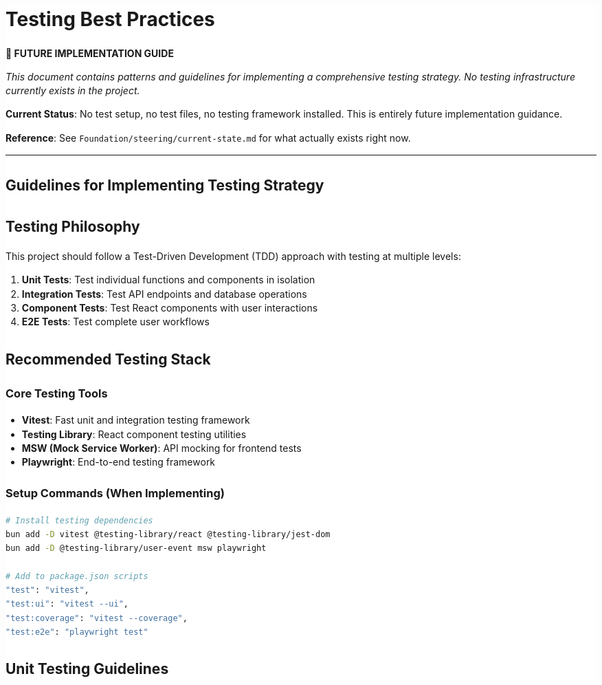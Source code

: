 # Testing Best Practices

**🔄 FUTURE IMPLEMENTATION GUIDE**

_This document contains patterns and guidelines for implementing a comprehensive testing strategy. No testing infrastructure currently exists in the project._

**Current Status**: No test setup, no test files, no testing framework installed. This is entirely future implementation guidance.

**Reference**: See `Foundation/steering/current-state.md` for what actually exists right now.

---

## Guidelines for Implementing Testing Strategy

## Testing Philosophy

This project should follow a Test-Driven Development (TDD) approach with testing at multiple levels:

1. **Unit Tests**: Test individual functions and components in isolation
2. **Integration Tests**: Test API endpoints and database operations
3. **Component Tests**: Test React components with user interactions
4. **E2E Tests**: Test complete user workflows

## Recommended Testing Stack

### Core Testing Tools

- **Vitest**: Fast unit and integration testing framework
- **Testing Library**: React component testing utilities
- **MSW (Mock Service Worker)**: API mocking for frontend tests
- **Playwright**: End-to-end testing framework

### Setup Commands (When Implementing)

```bash
# Install testing dependencies
bun add -D vitest @testing-library/react @testing-library/jest-dom
bun add -D @testing-library/user-event msw playwright

# Add to package.json scripts
"test": "vitest",
"test:ui": "vitest --ui",
"test:coverage": "vitest --coverage",
"test:e2e": "playwright test"
```

## Unit Testing Guidelines
